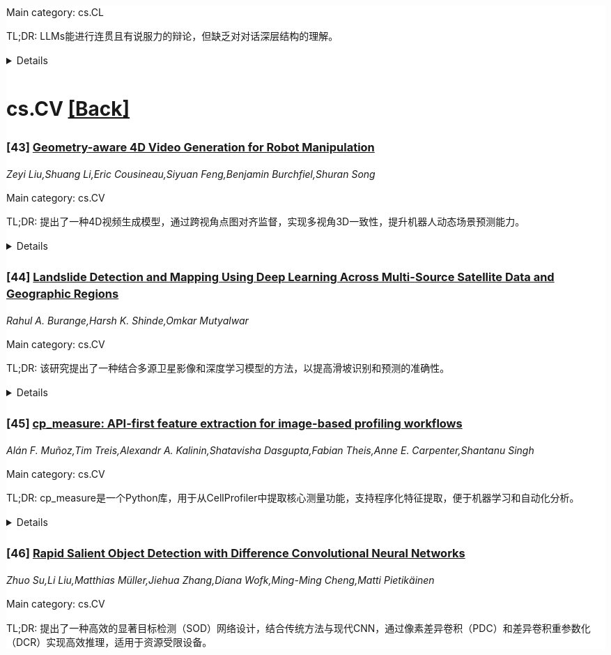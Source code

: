 Main category: cs.CL

TL;DR: LLMs能进行连贯且有说服力的辩论，但缺乏对对话深层结构的理解。


<details><summary>Details</summary></details>


<div id='cs.CV'></div>

# cs.CV [[Back]](#toc)

### [43] [Geometry-aware 4D Video Generation for Robot Manipulation](https://arxiv.org/abs/2507.01099)
*Zeyi Liu,Shuang Li,Eric Cousineau,Siyuan Feng,Benjamin Burchfiel,Shuran Song*

Main category: cs.CV

TL;DR: 提出了一种4D视频生成模型，通过跨视角点图对齐监督，实现多视角3D一致性，提升机器人动态场景预测能力。


<details><summary>Details</summary></details>


### [44] [Landslide Detection and Mapping Using Deep Learning Across Multi-Source Satellite Data and Geographic Regions](https://arxiv.org/abs/2507.01123)
*Rahul A. Burange,Harsh K. Shinde,Omkar Mutyalwar*

Main category: cs.CV

TL;DR: 该研究提出了一种结合多源卫星影像和深度学习模型的方法，以提高滑坡识别和预测的准确性。


<details><summary>Details</summary></details>


### [45] [cp_measure: API-first feature extraction for image-based profiling workflows](https://arxiv.org/abs/2507.01163)
*Alán F. Muñoz,Tim Treis,Alexandr A. Kalinin,Shatavisha Dasgupta,Fabian Theis,Anne E. Carpenter,Shantanu Singh*

Main category: cs.CV

TL;DR: cp_measure是一个Python库，用于从CellProfiler中提取核心测量功能，支持程序化特征提取，便于机器学习和自动化分析。


<details><summary>Details</summary></details>


### [46] [Rapid Salient Object Detection with Difference Convolutional Neural Networks](https://arxiv.org/abs/2507.01182)
*Zhuo Su,Li Liu,Matthias Müller,Jiehua Zhang,Diana Wofk,Ming-Ming Cheng,Matti Pietikäinen*

Main category: cs.CV

TL;DR: 提出了一种高效的显著目标检测（SOD）网络设计，结合传统方法与现代CNN，通过像素差异卷积（PDC）和差异卷积重参数化（DCR）实现高效推理，适用于资源受限设备。
